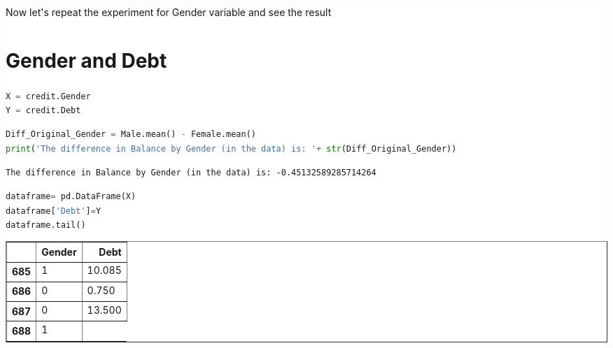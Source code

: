 Now let's repeat the experiment for Gender variable and see the result

# Gender and Debt 


```python
X = credit.Gender
Y = credit.Debt
```


```python
Diff_Original_Gender = Male.mean() - Female.mean()
print('The difference in Balance by Gender (in the data) is: '+ str(Diff_Original_Gender))
```

    The difference in Balance by Gender (in the data) is: -0.45132589285714264
    


```python
dataframe= pd.DataFrame(X)
dataframe['Debt']=Y
dataframe.tail()
```




<div>
<style scoped>
    .dataframe tbody tr th:only-of-type {
        vertical-align: middle;
    }

    .dataframe tbody tr th {
        vertical-align: top;
    }

    .dataframe thead th {
        text-align: right;
    }
</style>
<table border="1" class="dataframe">
  <thead>
    <tr style="text-align: right;">
      <th></th>
      <th>Gender</th>
      <th>Debt</th>
    </tr>
  </thead>
  <tbody>
    <tr>
      <th>685</th>
      <td>1</td>
      <td>10.085</td>
    </tr>
    <tr>
      <th>686</th>
      <td>0</td>
      <td>0.750</td>
    </tr>
    <tr>
      <th>687</th>
      <td>0</td>
      <td>13.500</td>
    </tr>
    <tr>
      <th>688</th>
      <td>1</td>